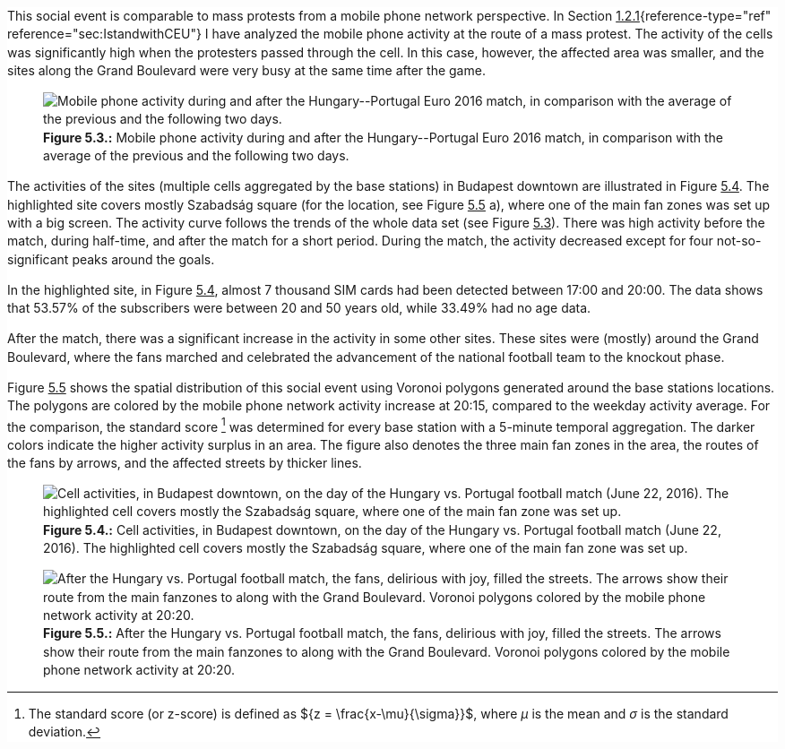 This social event is comparable to mass protests from a mobile phone network perspective. In Section [1.2.1](#sec:IstandwithCEU){reference-type="ref" reference="sec:IstandwithCEU"} I have analyzed the mobile phone activity at the route of a mass protest. The activity of the cells was significantly high when the protesters passed through the cell. In this case, however, the affected area was smaller, and the sites along the Grand Boulevard were very busy at the same time after the game.

<figure id="fig:hun_prt_timeseries">
<img src="euro2016/hun_prt_20160622_16-22.png" alt="Mobile phone activity during and after the Hungary--Portugal Euro 2016 match, in comparison with the average of the previous and the following two days.">
<figcaption><strong>Figure 5.3.:</strong> Mobile phone activity during and after the Hungary--Portugal Euro 2016 match, in comparison with the average of the previous and the following two days.</figcaption>
</figure>


The activities of the sites (multiple cells aggregated by the base stations) in Budapest downtown are illustrated in Figure <a href="/docs/dissertation/social_sensing#fig:post_match_festival_timeseries">5.4</a>. The highlighted site covers mostly Szabadság square (for the location, see Figure <a href="/docs/dissertation/social_sensing#fig:post_match_festival">5.5</a> a), where one of the main fan zones was set up with a big screen. The activity curve follows the trends of the whole data set (see Figure <a href="/docs/dissertation/social_sensing#fig:hun_prt_timeseries">5.3</a>). There was high activity before the match, during half-time, and after the match for a short period. During the match, the activity decreased except for four not-so-significant peaks around the goals.

In the highlighted site, in Figure <a href="/docs/dissertation/social_sensing#fig:post_match_festival_timeseries">5.4</a>, almost 7 thousand <span class="acronym" title="Subscriber Identity Module">SIM</span> cards had been detected between 17:00 and 20:00. The data shows that 53.57% of the subscribers were between 20 and 50 years old, while 33.49% had no age data.

After the match, there was a significant increase in the activity in some other sites. These sites were (mostly) around the Grand Boulevard, where the fans marched and celebrated the advancement of the national football team to the knockout phase.

Figure <a href="/docs/dissertation/social_sensing#fig:post_match_festival">5.5</a> shows the spatial distribution of this social event using Voronoi polygons generated around the base stations locations. The polygons are colored by the mobile phone network activity increase at 20:15, compared to the weekday activity average. For the comparison, the standard score [^2] was determined for every base station with a 5-minute temporal aggregation. The darker colors indicate the higher activity surplus in an area. The figure also denotes the three main fan zones in the area, the routes of the fans by arrows, and the affected streets by thicker lines.

<figure id="fig:post_match_festival_timeseries">
<img src="euro2016/post_match_festival_timeseries.png" alt="Cell activities, in Budapest downtown, on the day of the Hungary vs. Portugal football match (June 22, 2016). The highlighted cell covers mostly the Szabadság square, where one of the main fan zone was set up.">
<figcaption><strong>Figure 5.4.:</strong> Cell activities, in Budapest downtown, on the day of the Hungary vs. Portugal football match (June 22, 2016). The highlighted cell covers mostly the Szabadság square, where one of the main fan zone was set up.</figcaption>
</figure>



<figure id="fig:post_match_festival">
<img src="euro2016/post_match_festival.png" alt="After the Hungary vs. Portugal football match, the fans, delirious with joy, filled the streets. The arrows show their route from the main fanzones to along with the Grand Boulevard. Voronoi polygons colored by the mobile phone network activity at 20:20.">
<figcaption><strong>Figure 5.5.:</strong> After the Hungary vs. Portugal football match, the fans, delirious with joy, filled the streets. The arrows show their route from the main fanzones to along with the Grand Boulevard. Voronoi polygons colored by the mobile phone network activity at 20:20.</figcaption>
</figure>


[^1]: According to the Hungarian Central Statistical Office (<span class="acronym" title="Központi Statisztikai Hivatal, Hungarian Central Statistical Office">KSH</span>), the population of Hungary was about 9.83 million in 2016 [<a href="/docs/dissertation/bibliography#ksh22.1.1.1" title="Központi Statisztikai Hivatal, “22.1.1.1. A népesség, népmozgalom főbb mutatói.” Available: https://www.ksh.hu/stadat_files/nep/hu/nep0001.html">141</a>].
[^2]: The standard score (or z-score) is defined as ${z = \frac{x-\mu}{\sigma}}$, where $\mu$ is the mean and $\sigma$ is the standard deviation.
